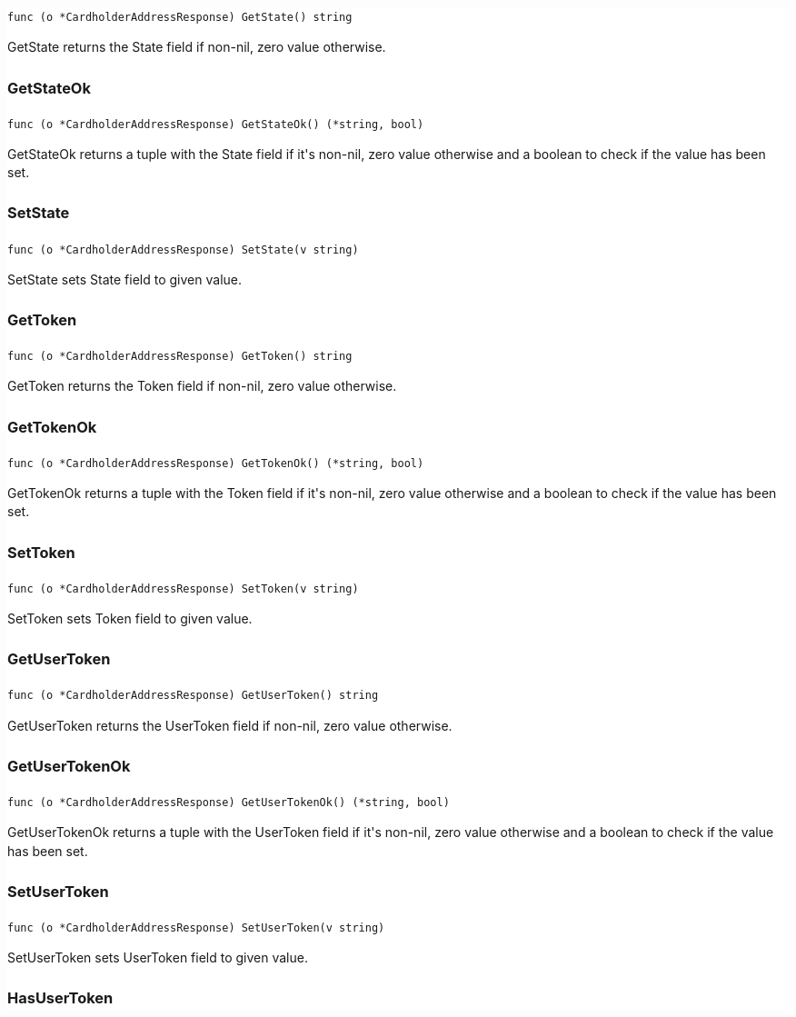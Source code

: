 `func (o *CardholderAddressResponse) GetState() string`

GetState returns the State field if non-nil, zero value otherwise.

### GetStateOk

`func (o *CardholderAddressResponse) GetStateOk() (*string, bool)`

GetStateOk returns a tuple with the State field if it's non-nil, zero value otherwise
and a boolean to check if the value has been set.

### SetState

`func (o *CardholderAddressResponse) SetState(v string)`

SetState sets State field to given value.


### GetToken

`func (o *CardholderAddressResponse) GetToken() string`

GetToken returns the Token field if non-nil, zero value otherwise.

### GetTokenOk

`func (o *CardholderAddressResponse) GetTokenOk() (*string, bool)`

GetTokenOk returns a tuple with the Token field if it's non-nil, zero value otherwise
and a boolean to check if the value has been set.

### SetToken

`func (o *CardholderAddressResponse) SetToken(v string)`

SetToken sets Token field to given value.


### GetUserToken

`func (o *CardholderAddressResponse) GetUserToken() string`

GetUserToken returns the UserToken field if non-nil, zero value otherwise.

### GetUserTokenOk

`func (o *CardholderAddressResponse) GetUserTokenOk() (*string, bool)`

GetUserTokenOk returns a tuple with the UserToken field if it's non-nil, zero value otherwise
and a boolean to check if the value has been set.

### SetUserToken

`func (o *CardholderAddressResponse) SetUserToken(v string)`

SetUserToken sets UserToken field to given value.

### HasUserToken
